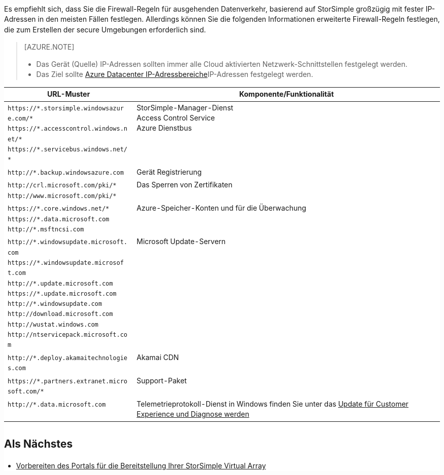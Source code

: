 Es empfiehlt sich, dass Sie die Firewall-Regeln für ausgehenden Datenverkehr, basierend auf StorSimple großzügig mit fester IP-Adressen in den meisten Fällen festlegen. Allerdings können Sie die folgenden Informationen erweiterte Firewall-Regeln festlegen, die zum Erstellen der secure Umgebungen erforderlich sind.

> [AZURE.NOTE] 
> 
> - Das Gerät (Quelle) IP-Adressen sollten immer alle Cloud aktivierten Netzwerk-Schnittstellen festgelegt werden. 
> - Das Ziel sollte [Azure Datacenter IP-Adressbereiche](https://www.microsoft.com/en-us/download/confirmation.aspx?id=41653)IP-Adressen festgelegt werden.


| URL-Muster                                                      | Komponente/Funktionalität                                           |
|------------------------------------------------------------------|---------------------------------------------------------------|
| `https://*.storsimple.windowsazure.com/*`<br>`https://*.accesscontrol.windows.net/*`<br>`https://*.servicebus.windows.net/*`   | StorSimple-Manager-Dienst<br>Access Control Service<br>Azure Dienstbus|
|`http://*.backup.windowsazure.com`|Gerät Registrierung|
|`http://crl.microsoft.com/pki/*`<br>`http://www.microsoft.com/pki/*`|Das Sperren von Zertifikaten |
| `https://*.core.windows.net/*`<br>`https://*.data.microsoft.com`<br>`http://*.msftncsi.com` | Azure-Speicher-Konten und für die Überwachung |
| `http://*.windowsupdate.microsoft.com`<br>`https://*.windowsupdate.microsoft.com`<br>`http://*.update.microsoft.com`<br> `https://*.update.microsoft.com`<br>`http://*.windowsupdate.com`<br>`http://download.microsoft.com`<br>`http://wustat.windows.com`<br>`http://ntservicepack.microsoft.com`| Microsoft Update-Servern<br>                        |
| `http://*.deploy.akamaitechnologies.com`                         |Akamai CDN |
| `https://*.partners.extranet.microsoft.com/*`                    | Support-Paket                                                  |
| `http://*.data.microsoft.com `                   | Telemetrieprotokoll-Dienst in Windows finden Sie unter das [Update für Customer Experience und Diagnose werden](https://support.microsoft.com/en-us/kb/3068708)                                                  |

## <a name="next-step"></a>Als Nächstes

-   [Vorbereiten des Portals für die Bereitstellung Ihrer StorSimple Virtual Array](storsimple-ova-deploy1-portal-prep.md)
